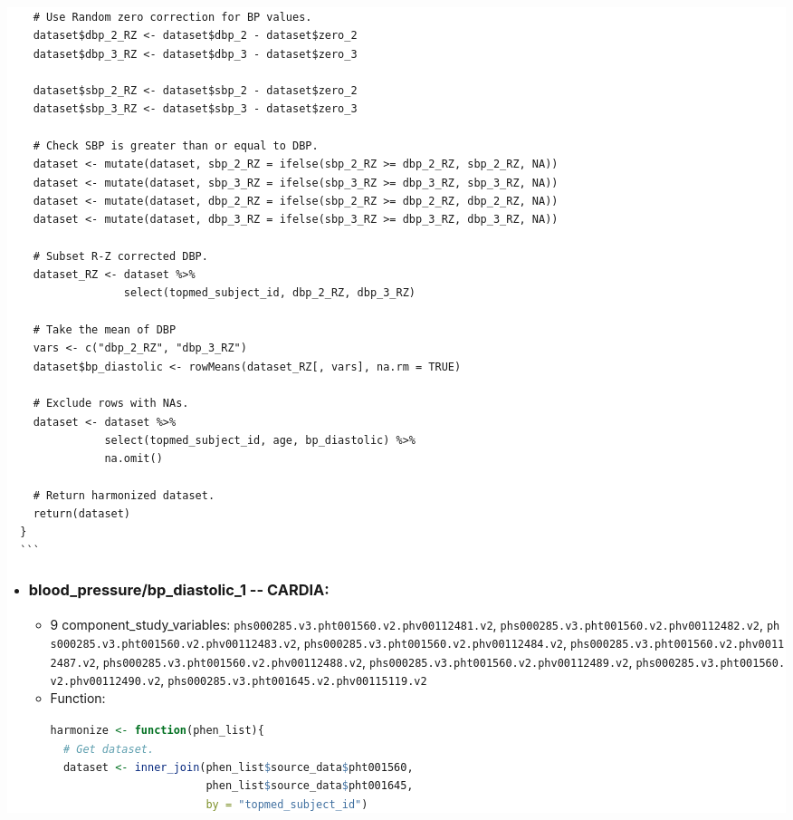         # Use Random zero correction for BP values.
        dataset$dbp_2_RZ <- dataset$dbp_2 - dataset$zero_2
        dataset$dbp_3_RZ <- dataset$dbp_3 - dataset$zero_3
      
        dataset$sbp_2_RZ <- dataset$sbp_2 - dataset$zero_2
        dataset$sbp_3_RZ <- dataset$sbp_3 - dataset$zero_3
      
        # Check SBP is greater than or equal to DBP.
        dataset <- mutate(dataset, sbp_2_RZ = ifelse(sbp_2_RZ >= dbp_2_RZ, sbp_2_RZ, NA))
        dataset <- mutate(dataset, sbp_3_RZ = ifelse(sbp_3_RZ >= dbp_3_RZ, sbp_3_RZ, NA))
        dataset <- mutate(dataset, dbp_2_RZ = ifelse(sbp_2_RZ >= dbp_2_RZ, dbp_2_RZ, NA))
        dataset <- mutate(dataset, dbp_3_RZ = ifelse(sbp_3_RZ >= dbp_3_RZ, dbp_3_RZ, NA))
      
        # Subset R-Z corrected DBP.
        dataset_RZ <- dataset %>%
                      select(topmed_subject_id, dbp_2_RZ, dbp_3_RZ)
      
        # Take the mean of DBP
        vars <- c("dbp_2_RZ", "dbp_3_RZ")
        dataset$bp_diastolic <- rowMeans(dataset_RZ[, vars], na.rm = TRUE)
      
        # Exclude rows with NAs.
        dataset <- dataset %>%
                   select(topmed_subject_id, age, bp_diastolic) %>%
                   na.omit()
      
        # Return harmonized dataset.
        return(dataset)
      }
      ```
<a id="bp_diastolic_1-cardia"></a>
  * ### blood_pressure/bp_diastolic_1 -- **CARDIA**:
    * 9 component_study_variables: `phs000285.v3.pht001560.v2.phv00112481.v2`, `phs000285.v3.pht001560.v2.phv00112482.v2`, `phs000285.v3.pht001560.v2.phv00112483.v2`, `phs000285.v3.pht001560.v2.phv00112484.v2`, `phs000285.v3.pht001560.v2.phv00112487.v2`, `phs000285.v3.pht001560.v2.phv00112488.v2`, `phs000285.v3.pht001560.v2.phv00112489.v2`, `phs000285.v3.pht001560.v2.phv00112490.v2`, `phs000285.v3.pht001645.v2.phv00115119.v2`
    * Function:
      ```r
      harmonize <- function(phen_list){
        # Get dataset.
        dataset <- inner_join(phen_list$source_data$pht001560,
                              phen_list$source_data$pht001645,
                              by = "topmed_subject_id")
      